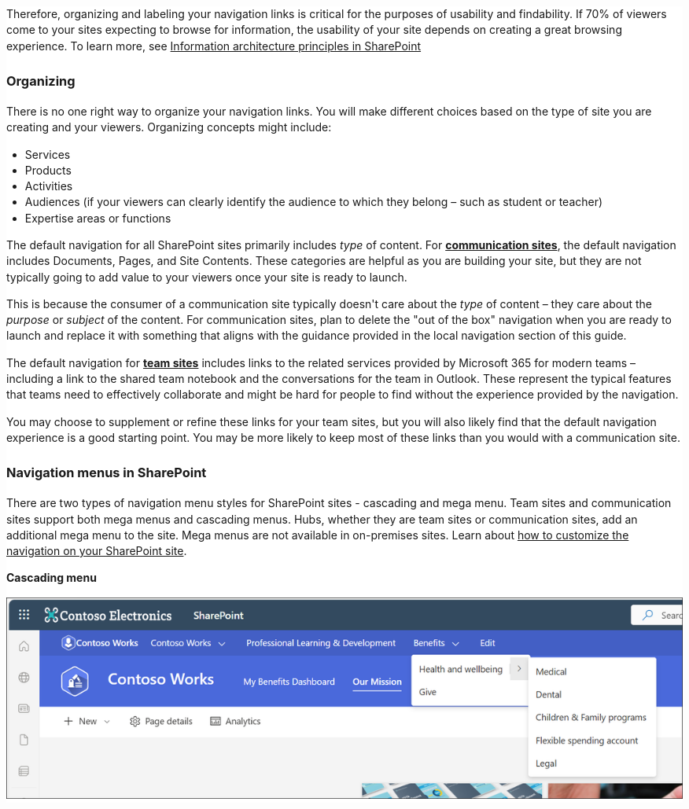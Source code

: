 Therefore, organizing and labeling your navigation links is critical for the purposes of usability and findability. If 70% of viewers come to your sites expecting to browse for information, the usability of your site depends on creating a great browsing experience. To learn more, see [Information architecture principles in SharePoint](information-architecture-principles.md)

### Organizing

There is no one right way to organize your navigation links. You will make different choices based on the type of site you are creating and your viewers. Organizing concepts might include:

- Services
- Products
- Activities
- Audiences (if your viewers can clearly identify the audience to which they belong – such as student or teacher)
- Expertise areas or functions

The default navigation for all SharePoint sites primarily includes *type* of content. For [**communication sites**](https://support.office.com/article/94A33429-E580-45C3-A090-5512A8070732), the default navigation includes Documents, Pages, and Site Contents. These categories are helpful as you are building your site, but they are not typically going to add value to your viewers once your site is ready to launch. 

This is because the consumer of a communication site typically doesn't care about the *type* of content – they care about the *purpose* or *subject* of the content. For communication sites, plan to delete the "out of the box" navigation when you are ready to launch and replace it with something that aligns with the guidance provided in the local navigation section of this guide.

The default navigation for [**team sites**](https://support.office.com/article/75545757-36c3-46a7-beed-0aaa74f0401e) includes links to the related services provided by Microsoft 365 for modern teams – including a link to the shared team notebook and the conversations for the team in Outlook. These represent the typical features that teams need to effectively collaborate and might be hard for people to find without the experience provided by the navigation. 

You may choose to supplement or refine these links for your team sites, but you will also likely find that the default navigation experience is a good starting point. You may be more likely to keep most of these links than you would with a communication site.

### Navigation menus in SharePoint

There are two types of navigation menu styles for SharePoint sites - cascading and mega menu. Team sites and communication sites support both mega menus and cascading menus. Hubs, whether they are team sites or communication sites, add an additional mega menu to the site. Mega menus are not available in on-premises sites. Learn about [how to customize the navigation on your SharePoint site](https://support.office.com/article/customize-the-navigation-on-your-sharepoint-site-3cd61ae7-a9ed-4e1e-bf6d-4655f0bf25ca).

**Cascading menu**

![Cascade menu example:](media/cascade-menu-example.png)
